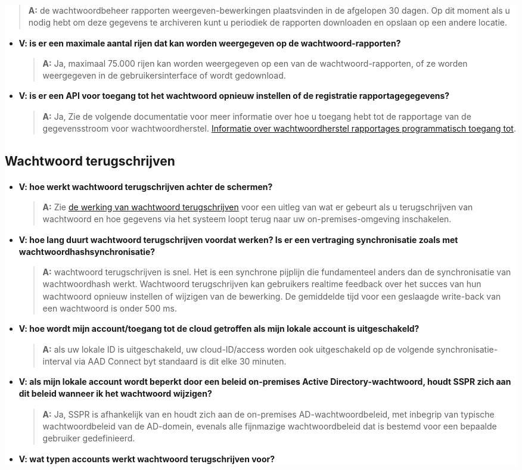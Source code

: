   > **A:** de wachtwoordbeheer rapporten weergeven-bewerkingen plaatsvinden in de afgelopen 30 dagen. Op dit moment als u nodig hebt om deze gegevens te archiveren kunt u periodiek de rapporten downloaden en opslaan op een andere locatie.
  >
  >
* **V: is er een maximale aantal rijen dat kan worden weergegeven op de wachtwoord-rapporten?**

  > **A:** Ja, maximaal 75.000 rijen kan worden weergegeven op een van de wachtwoord-rapporten, of ze worden weergegeven in de gebruikersinterface of wordt gedownload.
  >
  >
* **V: is er een API voor toegang tot het wachtwoord opnieuw instellen of de registratie rapportagegegevens?**

  > **A:** Ja, Zie de volgende documentatie voor meer informatie over hoe u toegang hebt tot de rapportage van de gegevensstroom voor wachtwoordherstel.  [Informatie over wachtwoordherstel rapportages programmatisch toegang tot](https://msdn.microsoft.com/library/azure/mt126081.aspx#BKMK_SsprActivityEvent).
  >
  >

## <a name="password-writeback"></a>Wachtwoord terugschrijven
* **V: hoe werkt wachtwoord terugschrijven achter de schermen?**

  > **A:** Zie [de werking van wachtwoord terugschrijven](active-directory-passwords-writeback.md) voor een uitleg van wat er gebeurt als u terugschrijven van wachtwoord en hoe gegevens via het systeem loopt terug naar uw on-premises-omgeving inschakelen.
  >
  >
* **V: hoe lang duurt wachtwoord terugschrijven voordat werken?  Is er een vertraging synchronisatie zoals met wachtwoordhashsynchronisatie?**

  > **A:** wachtwoord terugschrijven is snel. Het is een synchrone pijplijn die fundamenteel anders dan de synchronisatie van wachtwoordhash werkt. Wachtwoord terugschrijven kan gebruikers realtime feedback over het succes van hun wachtwoord opnieuw instellen of wijzigen van de bewerking. De gemiddelde tijd voor een geslaagde write-back van een wachtwoord is onder 500 ms.
  >
  >
* **V: hoe wordt mijn account/toegang tot de cloud getroffen als mijn lokale account is uitgeschakeld?**

  > **A:** als uw lokale ID is uitgeschakeld, uw cloud-ID/access worden ook uitgeschakeld op de volgende synchronisatie-interval via AAD Connect byt standaard is dit elke 30 minuten.
  >
  >
* **V: als mijn lokale account wordt beperkt door een beleid on-premises Active Directory-wachtwoord, houdt SSPR zich aan dit beleid wanneer ik het wachtwoord wijzigen?**

  > **A:** Ja, SSPR is afhankelijk van en houdt zich aan de on-premises AD-wachtwoordbeleid, met inbegrip van typische wachtwoordbeleid van de AD-domein, evenals alle fijnmazige wachtwoordbeleid dat is bestemd voor een bepaalde gebruiker gedefinieerd.
  >
  >
* **V: wat typen accounts werkt wachtwoord terugschrijven voor?**
